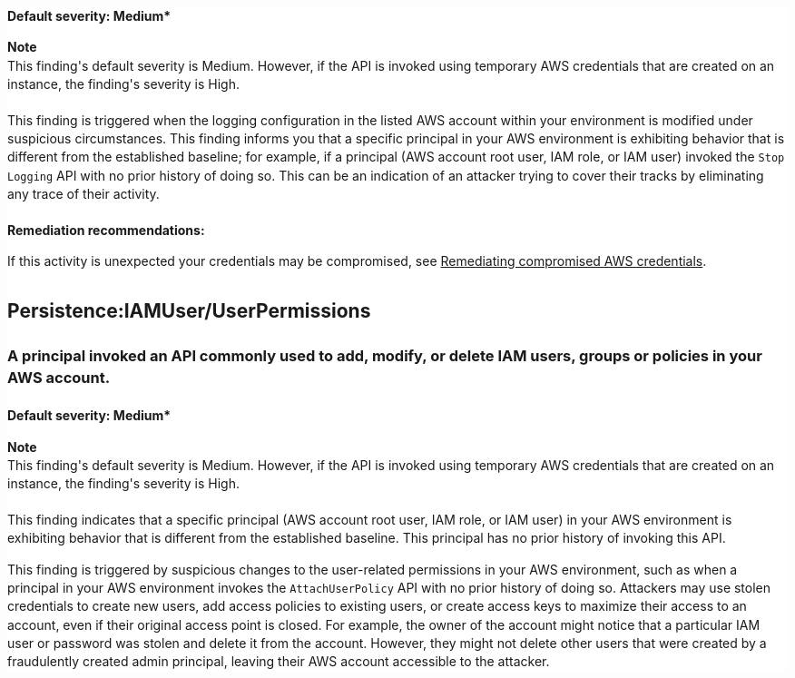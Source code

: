 #### <a name="stealth-iam-loggingconfigurationmodified_severity"></a>

**Default severity: Medium\***

**Note**  
This finding's default severity is Medium\. However, if the API is invoked using temporary AWS credentials that are created on an instance, the finding's severity is High\.

#### <a name="stealth-iam-loggingconfigurationmodified_full"></a>

This finding is triggered when the logging configuration in the listed AWS account within your environment is modified under suspicious circumstances\. This finding informs you that a specific principal in your AWS environment is exhibiting behavior that is different from the established baseline; for example, if a principal \(AWS account root user, IAM role, or IAM user\) invoked the `StopLogging` API with no prior history of doing so\. This can be an indication of an attacker trying to cover their tracks by eliminating any trace of their activity\.

#### <a name="stealth-iam-loggingconfigurationmodified_remediation"></a>

**Remediation recommendations:**

If this activity is unexpected your credentials may be compromised, see [Remediating compromised AWS credentials](guardduty_remediate.md#compromised-creds)\.

## Persistence:IAMUser/UserPermissions<a name="persistence-iam-userpermissions"></a>

### A principal invoked an API commonly used to add, modify, or delete IAM users, groups or policies in your AWS account\.<a name="persistence-iam-userpermissions_description"></a>

#### <a name="persistence-iam-userpermissions_severity"></a>

**Default severity: Medium\***

**Note**  
This finding's default severity is Medium\. However, if the API is invoked using temporary AWS credentials that are created on an instance, the finding's severity is High\.

#### <a name="persistence-iam-userpermissions_full"></a>

This finding indicates that a specific principal \(AWS account root user, IAM role, or IAM user\) in your AWS environment is exhibiting behavior that is different from the established baseline\. This principal has no prior history of invoking this API\. 

This finding is triggered by suspicious changes to the user\-related permissions in your AWS environment, such as when a principal in your AWS environment invokes the `AttachUserPolicy` API with no prior history of doing so\. Attackers may use stolen credentials to create new users, add access policies to existing users, or create access keys to maximize their access to an account, even if their original access point is closed\. For example, the owner of the account might notice that a particular IAM user or password was stolen and delete it from the account\. However, they might not delete other users that were created by a fraudulently created admin principal, leaving their AWS account accessible to the attacker\. 
